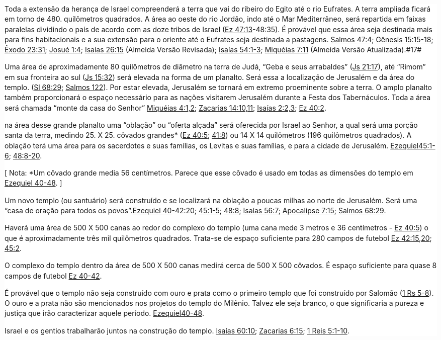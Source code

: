 Toda a extensão da herança de Israel compreenderá a terra que vai do ribeiro do Egito até o rio Eufrates. A terra ampliada ficará em torno de 480\. quilômetros quadrados. A área ao oeste do rio Jordão, indo até o Mar Mediterrâneo, será repartida em faixas paralelas dividindo o país de acordo com as doze tribos de Israel ([Ez 47:13](http://bibliaonline.com.br/acf/ez/47/13-23)-48:35). É provável que essa área seja destinada mais para fins habitacionais e a sua extensão para o oriente até o Eufrates seja destinada a pastagens. [Salmos 47:4](http://bibliaonline.com.br/acf/sl/47/4); [Gênesis 15:15-18](http://bibliaonline.com.br/acf/gn/15/15-18); [Êxodo 23:31](http://bibliaonline.com.br/acf/ex/23/31); [Josué 1:4](http://bibliaonline.com.br/acf/js/1/4); [Isaías 26:15](http://bibliaonline.com.br/acf/is/26/15) (Almeida Versão Revisada); [Isaías 54:1-3](http://bibliaonline.com.br/acf/is/54/1-3); [Miquéias 7:11](http://bibliaonline.com.br/acf/mq/7/11) (Almeida Versão Atualizada).#17#

Uma área de aproximadamente 80 quilômetros de diâmetro na terra de Judá, “Geba e seus arrabaldes” ([Js 21:17](http://bibliaonline.com.br/acf/js/21/17)), até “Rimom” em sua fronteira ao sul ([Js 15:32](http://bibliaonline.com.br/acf/js/15/32)) será elevada na forma de um planalto. Será essa a localização de Jerusalém e da área do templo. ([Sl 68:29](http://bibliaonline.com.br/acf/sl/68/29); [Salmos 122](http://bibliaonline.com.br/acf/sl/122)). Por estar elevada, Jerusalém se tornará em extremo proeminente sobre a terra. O amplo planalto também proporcionará o espaço necessário para as nações visitarem Jerusalém durante a Festa dos Tabernáculos. Toda a área será chamada “monte da casa do Senhor” [Miquéias 4:1,2](http://bibliaonline.com.br/acf/mq/4/1,2); [Zacarias 14:10,11](http://bibliaonline.com.br/acf/zc/14/10,11); [Isaías 2:2,3](http://bibliaonline.com.br/acf/is/2/2,3); [Ez 40:2](http://bibliaonline.com.br/acf/ez/40/2).

na área desse grande planalto uma “oblação” ou “oferta alçada” será oferecida por Israel ao Senhor, a qual será uma porção santa da terra, medindo 25\. X 25\. côvados grandes* ([Ez 40:5](http://bibliaonline.com.br/acf/ez/40/5); [41:8](http://bibliaonline.com.br/acf/ez/41/8)) ou 14 X 14 quilômetros (196 quilômetros quadrados). A oblação terá uma área para os sacerdotes e suas famílias, os Levitas e suas famílias, e para a cidade de Jerusalém. [Ezequiel45:1-6](http://bibliaonline.com.br/acf/ez/45/1-6); [48:8-20](http://bibliaonline.com.br/acf/ez/48/8-20).

[ Nota: *Um côvado grande media 56 centímetros. Parece que esse côvado é usado em todas as dimensões do templo em [Ezequiel 40-48](http://bibliaonline.com.br/acf/ez/40). ]

Um novo templo (ou santuário) será construído e se localizará na oblação a poucas milhas ao norte de Jerusalém. Será uma “casa de oração para todos os povos”.[Ezequiel 40](http://bibliaonline.com.br/acf/ez/40)-42:20; [45:1-5](http://bibliaonline.com.br/acf/ez/45/1-5); [48:8](http://bibliaonline.com.br/acf/ez/48/8); [Isaías 56:7](http://bibliaonline.com.br/acf/is/56/7); [Apocalipse 7:15](http://bibliaonline.com.br/acf/ap/7/15); [Salmos 68:29](http://bibliaonline.com.br/acf/sl/68/29).

Haverá uma área de 500 X 500 canas ao redor do complexo do templo (uma cana mede 3 metros e 36 centímetros - [Ez 40:5](http://bibliaonline.com.br/acf/ez/40/5)) o que é aproximadamente três mil quilômetros quadrados. Trata-se de espaço suficiente para 280 campos de futebol [Ez 42:15,20](http://bibliaonline.com.br/acf/ez/42/15,20); [45:2](http://bibliaonline.com.br/acf/ez/45/2).

O complexo do templo dentro da área de 500 X 500 canas medirá cerca de 500 X 500 côvados. É espaço suficiente para quase 8 campos de futebol [Ez 40-42](http://bibliaonline.com.br/acf/ez/40/-42).

É provável que o templo não seja construído com ouro e prata como o primeiro templo que foi construído por Salomão ([1 Rs 5-8](http://bibliaonline.com.br/acf/1rs/5/-8)). O ouro e a prata não são mencionados nos projetos do templo do Milênio. Talvez ele seja branco, o que significaria a pureza e justiça que irão caracterizar aquele período. [Ezequiel40-48](http://bibliaonline.com.br/acf/ez/40/-48).

Israel e os gentios trabalharão juntos na construção do templo. [Isaías 60:10](http://bibliaonline.com.br/acf/is/60/10); [Zacarias 6:15](http://bibliaonline.com.br/acf/zc/6/15); [1 Reis 5:1-10](http://bibliaonline.com.br/acf/1rs/5/1-10).
